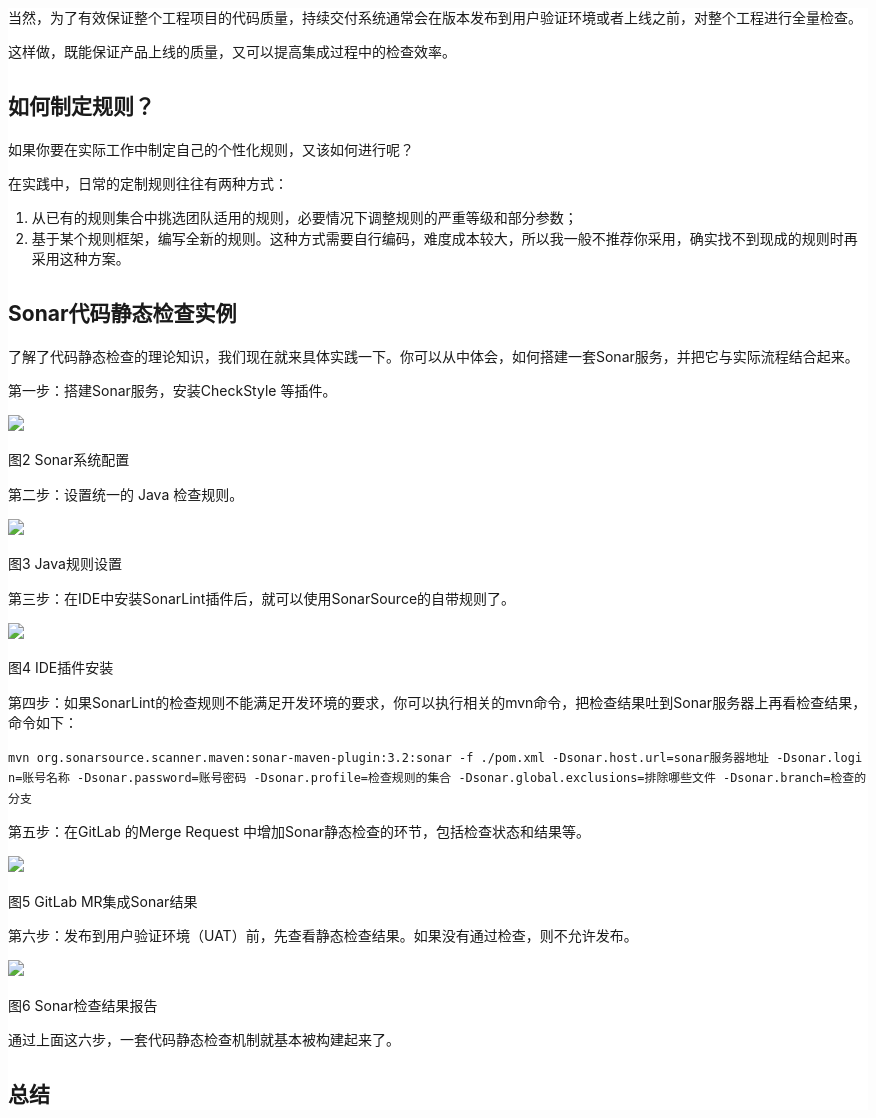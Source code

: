 当然，为了有效保证整个工程项目的代码质量，持续交付系统通常会在版本发布到用户验证环境或者上线之前，对整个工程进行全量检查。

这样做，既能保证产品上线的质量，又可以提高集成过程中的检查效率。

## 如何制定规则？

如果你要在实际工作中制定自己的个性化规则，又该如何进行呢？

在实践中，日常的定制规则往往有两种方式：

1. 从已有的规则集合中挑选团队适用的规则，必要情况下调整规则的严重等级和部分参数；
2. 基于某个规则框架，编写全新的规则。这种方式需要自行编码，难度成本较大，所以我一般不推荐你采用，确实找不到现成的规则时再采用这种方案。

## Sonar代码静态检查实例

了解了代码静态检查的理论知识，我们现在就来具体实践一下。你可以从中体会，如何搭建一套Sonar服务，并把它与实际流程结合起来。

第一步：搭建Sonar服务，安装CheckStyle 等插件。

![](https://static001.geekbang.org/resource/image/46/71/46547bc859cdd27115d4d7b4d1de7071.png?wh=633%2A593)

图2 Sonar系统配置

第二步：设置统一的 Java 检查规则。

![](https://static001.geekbang.org/resource/image/77/67/77af0b0de82daa62dabeea8f6e643f67.png?wh=551%2A558)

图3 Java规则设置

第三步：在IDE中安装SonarLint插件后，就可以使用SonarSource的自带规则了。

![](https://static001.geekbang.org/resource/image/94/34/943983a416e2b3e651bebd097cf09634.png?wh=1095%2A705)

图4 IDE插件安装

第四步：如果SonarLint的检查规则不能满足开发环境的要求，你可以执行相关的mvn命令，把检查结果吐到Sonar服务器上再看检查结果，命令如下：

```
mvn org.sonarsource.scanner.maven:sonar-maven-plugin:3.2:sonar -f ./pom.xml -Dsonar.host.url=sonar服务器地址 -Dsonar.login=账号名称 -Dsonar.password=账号密码 -Dsonar.profile=检查规则的集合 -Dsonar.global.exclusions=排除哪些文件 -Dsonar.branch=检查的分支
```

第五步：在GitLab 的Merge Request 中增加Sonar静态检查的环节，包括检查状态和结果等。

![](https://static001.geekbang.org/resource/image/8d/ca/8dae6234f5003bee410fca4ae9dfb3ca.png?wh=510%2A328)

图5 GitLab MR集成Sonar结果

第六步：发布到用户验证环境（UAT）前，先查看静态检查结果。如果没有通过检查，则不允许发布。

![](https://static001.geekbang.org/resource/image/94/92/94cb9ec4481d904232f6e5938fde8192.png?wh=648%2A528)

图6 Sonar检查结果报告

通过上面这六步，一套代码静态检查机制就基本被构建起来了。

## 总结

